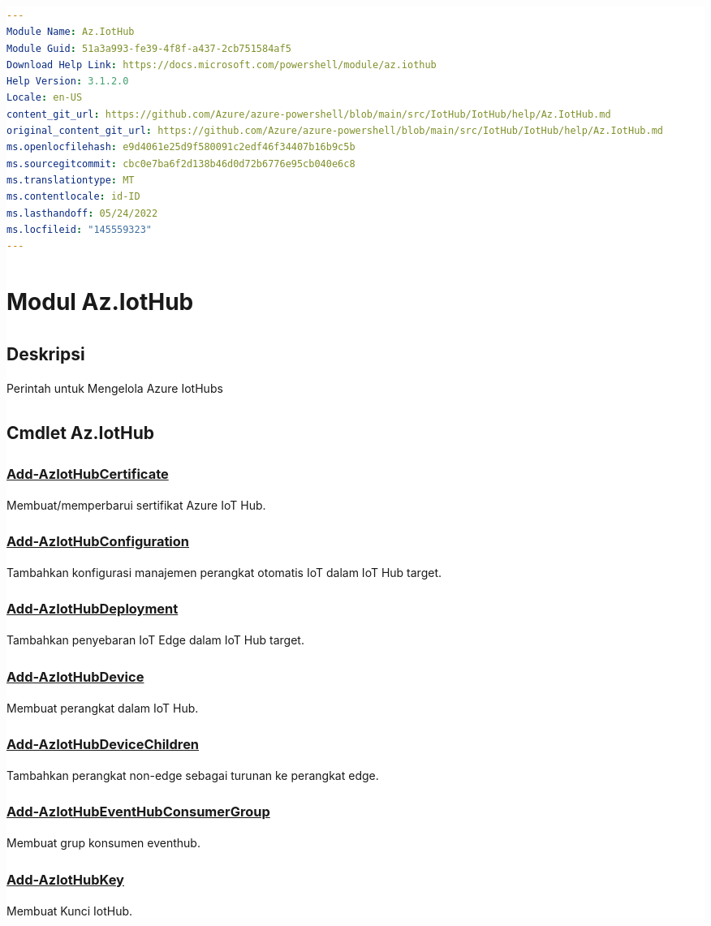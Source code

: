 ```yaml
---
Module Name: Az.IotHub
Module Guid: 51a3a993-fe39-4f8f-a437-2cb751584af5
Download Help Link: https://docs.microsoft.com/powershell/module/az.iothub
Help Version: 3.1.2.0
Locale: en-US
content_git_url: https://github.com/Azure/azure-powershell/blob/main/src/IotHub/IotHub/help/Az.IotHub.md
original_content_git_url: https://github.com/Azure/azure-powershell/blob/main/src/IotHub/IotHub/help/Az.IotHub.md
ms.openlocfilehash: e9d4061e25d9f580091c2edf46f34407b16b9c5b
ms.sourcegitcommit: cbc0e7ba6f2d138b46d0d72b6776e95cb040e6c8
ms.translationtype: MT
ms.contentlocale: id-ID
ms.lasthandoff: 05/24/2022
ms.locfileid: "145559323"
---
```

# Modul Az.IotHub
## Deskripsi
Perintah untuk Mengelola Azure IotHubs

## Cmdlet Az.IotHub
### [Add-AzIotHubCertificate](Add-AzIotHubCertificate.md)
Membuat/memperbarui sertifikat Azure IoT Hub.

### [Add-AzIotHubConfiguration](Add-AzIotHubConfiguration.md)
Tambahkan konfigurasi manajemen perangkat otomatis IoT dalam IoT Hub target.

### [Add-AzIotHubDeployment](Add-AzIotHubDeployment.md)
Tambahkan penyebaran IoT Edge dalam IoT Hub target.

### [Add-AzIotHubDevice](Add-AzIotHubDevice.md)
Membuat perangkat dalam IoT Hub.

### [Add-AzIotHubDeviceChildren](Add-AzIotHubDeviceChildren.md)
Tambahkan perangkat non-edge sebagai turunan ke perangkat edge.

### [Add-AzIotHubEventHubConsumerGroup](Add-AzIotHubEventHubConsumerGroup.md)
Membuat grup konsumen eventhub.

### [Add-AzIotHubKey](Add-AzIotHubKey.md)
Membuat Kunci IotHub.
